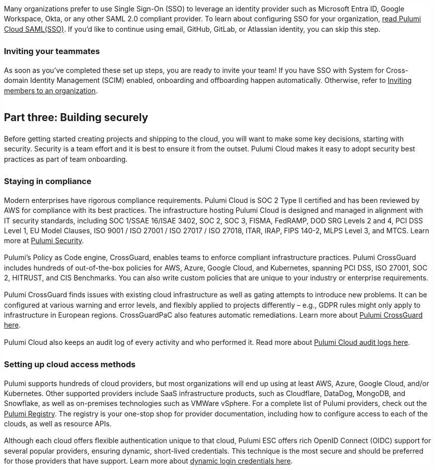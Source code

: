 Many organizations prefer to use Single Sign-On (SSO) to leverage an identity provider such as Microsoft Entra ID, Google Workspace, Okta, or any other SAML 2.0 compliant provider. To learn about configuring SSO for your organization, [read Pulumi Cloud SAML(SSO)](https://www.pulumi.com/docs/pulumi-cloud/access-management/saml/). If you’d like to continue using email, GitHub, GitLab, or Atlassian identity, you can skip this step.

### Inviting your teammates

As soon as you’ve completed these set up steps, you are ready to invite your team\! If you have SSO with System for Cross-domain Identity Management (SCIM) enabled, onboarding and offboarding happen automatically. Otherwise, refer to [Inviting members to an organization](https://www.pulumi.com/docs/pulumi-cloud/admin/organizations/#inviting-members-to-an-organization).

## Part three: Building securely

Before getting started creating projects and shipping to the cloud, you will want to make some key decisions, starting with security. Security is a team effort and it is best to ensure it from the outset. Pulumi Cloud makes it easy to adopt security best practices as part of team onboarding.

### Staying in compliance

Modern enterprises have rigorous compliance requirements. Pulumi Cloud is SOC 2 Type II certified and has been reviewed by AWS for compliance with its best practices. The infrastructure hosting Pulumi Cloud is designed and managed in alignment with IT security standards, including SOC 1/SSAE 16/ISAE 3402, SOC 2, SOC 3, FISMA, FedRAMP, DOD SRG Levels 2 and 4, PCI DSS Level 1, EU Model Clauses, ISO 9001 / ISO 27001 / ISO 27017 / ISO 27018, ITAR, IRAP, FIPS 140-2, MLPS Level 3, and MTCS. Learn more at [Pulumi Security](https://www.pulumi.com/security/).

Pulumi’s Policy as Code engine, CrossGuard, enables teams to enforce compliant infrastructure practices. Pulumi CrossGuard includes hundreds of out-of-the-box policies for AWS, Azure, Google Cloud, and Kubernetes, spanning PCI DSS, ISO 27001, SOC 2, HITRUST, and CIS Benchmarks. You can also write custom policies that are unique to your industry or enterprise requirements.

Pulumi CrossGuard finds issues with existing cloud infrastructure as well as gating attempts to introduce new problems. It can be configured at various warning and error levels, and flexibly applied to projects differently – e.g., GDPR rules might only apply to infrastructure in European regions. CrossGuardPaC also features automatic remediations. Learn more about [Pulumi CrossGuard here](https://www.pulumi.com/security/).

Pulumi Cloud also keeps an audit log of every activity and who performed it. Read more about [Pulumi Cloud audit logs here](https://www.pulumi.com/docs/pulumi-cloud/admin/audit-logs/).

### Setting up cloud access methods

Pulumi supports hundreds of cloud providers, but most organizations will end up using at least AWS, Azure, Google Cloud, and/or Kubernetes. Other supported providers include SaaS infrastructure products, such as Cloudflare, DataDog, MongoDB, and Snowflake, as well as on-premises technologies such as VMWare vSphere. For a complete list of Pulumi providers, check out the [Pulumi Registry](https://pulumi.com/registry). The registry is your one-stop shop for provider documentation, including how to configure access to each of the clouds, as well as resource APIs.

Although each cloud offers flexible authentication unique to that cloud, Pulumi ESC offers rich OpenID Connect (OIDC) support for several popular providers, ensuring dynamic, short-lived credentials. This technique is the most secure and should be preferred for those providers that have support. Learn more about [dynamic login credentials here](https://www.pulumi.com/docs/esc/integrations/dynamic-login-credentials/).
